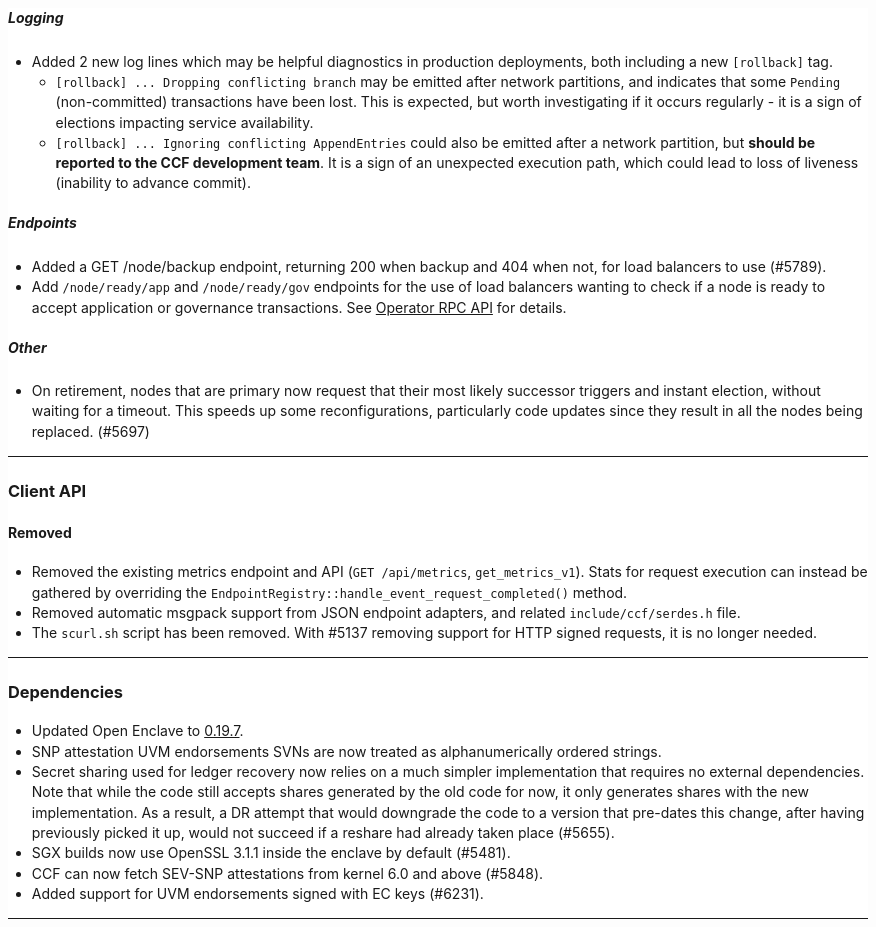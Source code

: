 ##### Logging

- Added 2 new log lines which may be helpful diagnostics in production deployments, both including a new `[rollback]` tag.
  - `[rollback] ... Dropping conflicting branch` may be emitted after network partitions, and indicates that some `Pending` (non-committed) transactions have been lost. This is expected, but worth investigating if it occurs regularly - it is a sign of elections impacting service availability.
  - `[rollback] ... Ignoring conflicting AppendEntries` could also be emitted after a network partition, but **should be reported to the CCF development team**. It is a sign of an unexpected execution path, which could lead to loss of liveness (inability to advance commit).

##### Endpoints

- Added a GET /node/backup endpoint, returning 200 when backup and 404 when not, for load balancers to use (#5789).
- Add `/node/ready/app` and `/node/ready/gov` endpoints for the use of load balancers wanting to check if a node is ready to accept application or governance transactions. See [Operator RPC API](https://microsoft.github.io/CCF/main/operations/operator_rpc_api.html) for details.

##### Other

- On retirement, nodes that are primary now request that their most likely successor triggers and instant election, without waiting for a timeout. This speeds up some reconfigurations, particularly code updates since they result in all the nodes being replaced. (#5697)

---

### Client API

#### Removed

- Removed the existing metrics endpoint and API (`GET /api/metrics`, `get_metrics_v1`). Stats for request execution can instead be gathered by overriding the `EndpointRegistry::handle_event_request_completed()` method.
- Removed automatic msgpack support from JSON endpoint adapters, and related `include/ccf/serdes.h` file.
- The `scurl.sh` script has been removed. With #5137 removing support for HTTP signed requests, it is no longer needed.

---

### Dependencies

- Updated Open Enclave to [0.19.7](https://github.com/openenclave/openenclave/releases/tag/v0.19.7).
- SNP attestation UVM endorsements SVNs are now treated as alphanumerically ordered strings.
- Secret sharing used for ledger recovery now relies on a much simpler implementation that requires no external dependencies. Note that while the code still accepts shares generated by the old code for now, it only generates shares with the new implementation. As a result, a DR attempt that would downgrade the code to a version that pre-dates this change, after having previously picked it up, would not succeed if a reshare had already taken place (#5655).
- SGX builds now use OpenSSL 3.1.1 inside the enclave by default (#5481).
- CCF can now fetch SEV-SNP attestations from kernel 6.0 and above (#5848).
- Added support for UVM endorsements signed with EC keys (#6231).

---

[7.0.0-dev4]: https://github.com/microsoft/CCF/releases/tag/ccf-7.0.0-dev4
[7.0.0-dev3]: https://github.com/microsoft/CCF/releases/tag/ccf-7.0.0-dev3
[7.0.0-dev2]: https://github.com/microsoft/CCF/releases/tag/ccf-7.0.0-dev2
[7.0.0-dev1]: https://github.com/microsoft/CCF/releases/tag/ccf-7.0.0-dev1
[7.0.0-dev0]: https://github.com/microsoft/CCF/releases/tag/ccf-7.0.0-dev0
[6.0.9]: https://github.com/microsoft/CCF/releases/tag/ccf-6.0.9
[6.0.8]: https://github.com/microsoft/CCF/releases/tag/ccf-6.0.8
[6.0.7]: https://github.com/microsoft/CCF/releases/tag/ccf-6.0.7
[6.0.6]: https://github.com/microsoft/CCF/releases/tag/ccf-6.0.6
[6.0.5]: https://github.com/microsoft/CCF/releases/tag/ccf-6.0.5
[6.0.4]: https://github.com/microsoft/CCF/releases/tag/ccf-6.0.4
[6.0.3]: https://github.com/microsoft/CCF/releases/tag/ccf-6.0.3
[6.0.2]: https://github.com/microsoft/CCF/releases/tag/ccf-6.0.2
[6.0.1]: https://github.com/microsoft/CCF/releases/tag/ccf-6.0.1
[6.0.0]: https://github.com/microsoft/CCF/releases/tag/ccf-6.0.0
[6.0.0-rc3]: https://github.com/microsoft/CCF/releases/tag/ccf-6.0.0-rc3
[6.0.0-rc2]: https://github.com/microsoft/CCF/releases/tag/6.0.0-rc2
[6.0.0-rc1]: https://github.com/microsoft/CCF/releases/tag/6.0.0-rc1
[6.0.0-rc0]: https://github.com/microsoft/CCF/releases/tag/6.0.0-rc0
[6.0.0-dev20]: https://github.com/microsoft/CCF/releases/tag/6.0.0-dev20
[6.0.0-dev19]: https://github.com/microsoft/CCF/releases/tag/6.0.0-dev19
[6.0.0-dev18]: https://github.com/microsoft/CCF/releases/tag/6.0.0-dev18
[6.0.0-dev17]: https://github.com/microsoft/CCF/releases/tag/6.0.0-dev17
[6.0.0-dev16]: https://github.com/microsoft/CCF/releases/tag/6.0.0-dev16
[6.0.0-dev15]: https://github.com/microsoft/CCF/releases/tag/6.0.0-dev15
[6.0.0-dev14]: https://github.com/microsoft/CCF/releases/tag/6.0.0-dev14
[6.0.0-dev13]: https://github.com/microsoft/CCF/releases/tag/6.0.0-dev13
[6.0.0-dev12]: https://github.com/microsoft/CCF/releases/tag/6.0.0-dev12
[6.0.0-dev11]: https://github.com/microsoft/CCF/releases/tag/6.0.0-dev11
[6.0.0-dev10]: https://github.com/microsoft/CCF/releases/tag/6.0.0-dev10
[6.0.0-dev9]: https://github.com/microsoft/CCF/releases/tag/6.0.0-dev9
[6.0.0-dev8]: https://github.com/microsoft/CCF/releases/tag/6.0.0-dev8
[6.0.0-dev7]: https://github.com/microsoft/CCF/releases/tag/6.0.0-dev7
[6.0.0-dev6]: https://github.com/microsoft/CCF/releases/tag/6.0.0-dev6
[6.0.0-dev5]: https://github.com/microsoft/CCF/releases/tag/6.0.0-dev5
[6.0.0-dev4]: https://github.com/microsoft/CCF/releases/tag/6.0.0-dev4
[6.0.0-dev3]: https://github.com/microsoft/CCF/releases/tag/6.0.0-dev3
[6.0.0-dev2]: https://github.com/microsoft/CCF/releases/tag/6.0.0-dev2
[6.0.0-dev1]: https://github.com/microsoft/CCF/releases/tag/6.0.0-dev1
[6.0.0-dev0]: https://github.com/microsoft/CCF/releases/tag/6.0.0-dev0
[5.0.4]: https://github.com/microsoft/CCF/releases/tag/ccf-5.0.4
[5.0.3]: https://github.com/microsoft/CCF/releases/tag/ccf-5.0.3
[5.0.2]: https://github.com/microsoft/CCF/releases/tag/ccf-5.0.2
[5.0.1]: https://github.com/microsoft/CCF/releases/tag/ccf-5.0.1
[5.0.0]: https://github.com/microsoft/CCF/releases/tag/ccf-5.0.0
[5.0.0-rc2]: https://github.com/microsoft/CCF/releases/tag/ccf-5.0.0-rc2
[5.0.0-rc1]: https://github.com/microsoft/CCF/releases/tag/ccf-5.0.0-rc1
[5.0.0-rc0]: https://github.com/microsoft/CCF/releases/tag/ccf-5.0.0-rc0
[5.0.0-dev18]: https://github.com/microsoft/CCF/releases/tag/ccf-5.0.0-dev18
[5.0.0-dev17]: https://github.com/microsoft/CCF/releases/tag/ccf-5.0.0-dev17
[5.0.0-dev16]: https://github.com/microsoft/CCF/releases/tag/ccf-5.0.0-dev16
[5.0.0-dev15]: https://github.com/microsoft/CCF/releases/tag/ccf-5.0.0-dev15
[5.0.0-dev14]: https://github.com/microsoft/CCF/releases/tag/ccf-5.0.0-dev14
[5.0.0-dev13]: https://github.com/microsoft/CCF/releases/tag/ccf-5.0.0-dev13
[5.0.0-dev12]: https://github.com/microsoft/CCF/releases/tag/ccf-5.0.0-dev12
[5.0.0-dev11]: https://github.com/microsoft/CCF/releases/tag/ccf-5.0.0-dev11
[5.0.0-dev10]: https://github.com/microsoft/CCF/releases/tag/ccf-5.0.0-dev10
[5.0.0-dev9]: https://github.com/microsoft/CCF/releases/tag/ccf-5.0.0-dev9
[5.0.0-dev8]: https://github.com/microsoft/CCF/releases/tag/ccf-5.0.0-dev8
[5.0.0-dev7]: https://github.com/microsoft/CCF/releases/tag/ccf-5.0.0-dev7
[5.0.0-dev6]: https://github.com/microsoft/CCF/releases/tag/ccf-5.0.0-dev6
[5.0.0-dev5]: https://github.com/microsoft/CCF/releases/tag/ccf-5.0.0-dev5
[5.0.0-dev4]: https://github.com/microsoft/CCF/releases/tag/ccf-5.0.0-dev4
[5.0.0-dev3]: https://github.com/microsoft/CCF/releases/tag/ccf-5.0.0-dev3
[5.0.0-dev2]: https://github.com/microsoft/CCF/releases/tag/ccf-5.0.0-dev2
[5.0.0-dev1]: https://github.com/microsoft/CCF/releases/tag/ccf-5.0.0-dev1
[5.0.0-dev0]: https://github.com/microsoft/CCF/releases/tag/ccf-5.0.0-dev0
[4.0.7]: https://github.com/microsoft/CCF/releases/tag/ccf-4.0.7
[4.0.6]: https://github.com/microsoft/CCF/releases/tag/ccf-4.0.6
[4.0.5]: https://github.com/microsoft/CCF/releases/tag/ccf-4.0.5
[4.0.4]: https://github.com/microsoft/CCF/releases/tag/ccf-4.0.4
[4.0.3]: https://github.com/microsoft/CCF/releases/tag/ccf-4.0.3
[4.0.2]: https://github.com/microsoft/CCF/releases/tag/ccf-4.0.2
[4.0.1]: https://github.com/microsoft/CCF/releases/tag/ccf-4.0.1
[4.0.0]: https://github.com/microsoft/CCF/releases/tag/ccf-4.0.0
[4.0.0-rc2]: https://github.com/microsoft/CCF/releases/tag/ccf-4.0.0-rc2
[4.0.0-rc1]: https://github.com/microsoft/CCF/releases/tag/ccf-4.0.0-rc1
[4.0.0-rc0]: https://github.com/microsoft/CCF/releases/tag/ccf-4.0.0-rc0
[4.0.0-dev6]: https://github.com/microsoft/CCF/releases/tag/ccf-4.0.0-dev6
[4.0.0-dev5]: https://github.com/microsoft/CCF/releases/tag/ccf-4.0.0-dev5
[4.0.0-dev4]: https://github.com/microsoft/CCF/releases/tag/ccf-4.0.0-dev4
[4.0.0-dev3]: https://github.com/microsoft/CCF/releases/tag/ccf-4.0.0-dev3
[4.0.0-dev2]: https://github.com/microsoft/CCF/releases/tag/ccf-4.0.0-dev2
[4.0.0-dev0]: https://github.com/microsoft/CCF/releases/tag/ccf-4.0.0-dev0
[3.0.0-rc1]: https://github.com/microsoft/CCF/releases/tag/ccf-3.0.0-rc1